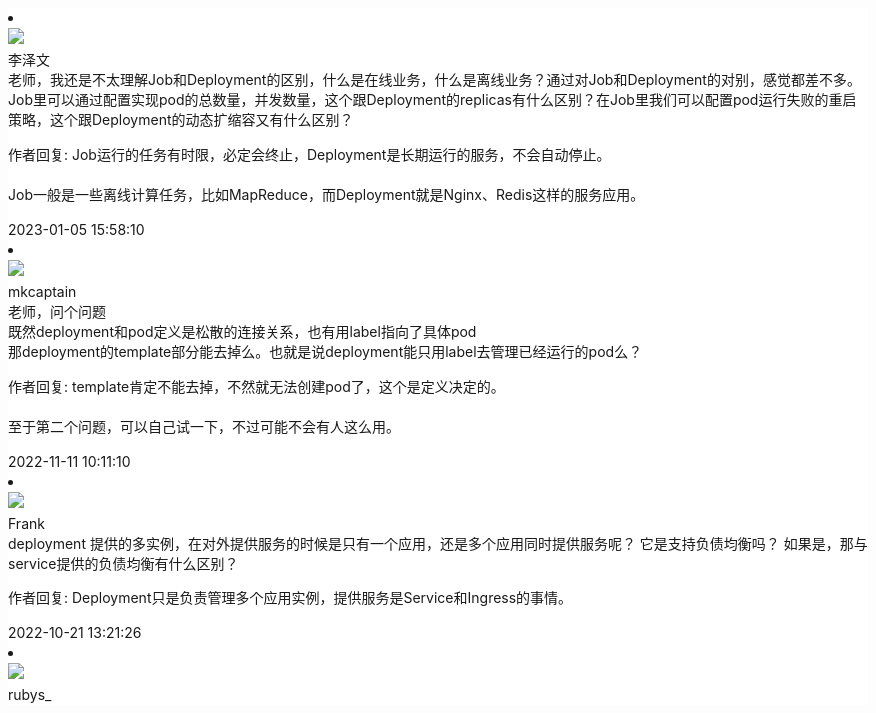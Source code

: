 </div>
</li>
<li>
<div class="_2sjJGcOH_0"><img src="https://static001.geekbang.org/account/avatar/00/19/ce/05/4c493ef9.jpg"
  class="_3FLYR4bF_0">
<div class="_36ChpWj4_0">
  <div class="_2zFoi7sd_0"><span>李泽文</span>
  </div>
  <div class="_2_QraFYR_0">老师，我还是不太理解Job和Deployment的区别，什么是在线业务，什么是离线业务？通过对Job和Deployment的对别，感觉都差不多。Job里可以通过配置实现pod的总数量，并发数量，这个跟Deployment的replicas有什么区别？在Job里我们可以配置pod运行失败的重启策略，这个跟Deployment的动态扩缩容又有什么区别？</div>
  <div class="_10o3OAxT_0">
    <p class="_3KxQPN3V_0">作者回复: Job运行的任务有时限，必定会终止，Deployment是长期运行的服务，不会自动停止。<br><br>Job一般是一些离线计算任务，比如MapReduce，而Deployment就是Nginx、Redis这样的服务应用。</p>
  </div>
  <div class="_3klNVc4Z_0">
    <div class="_3Hkula0k_0">2023-01-05 15:58:10</div>
  </div>
</div>
</div>
</li>
<li>
<div class="_2sjJGcOH_0"><img src="https://static001.geekbang.org/account/avatar/00/23/b9/6f/b40d1acf.jpg"
  class="_3FLYR4bF_0">
<div class="_36ChpWj4_0">
  <div class="_2zFoi7sd_0"><span>mkcaptain</span>
  </div>
  <div class="_2_QraFYR_0">老师，问个问题<br>既然deployment和pod定义是松散的连接关系，也有用label指向了具体pod<br>那deployment的template部分能去掉么。也就是说deployment能只用label去管理已经运行的pod么？</div>
  <div class="_10o3OAxT_0">
    <p class="_3KxQPN3V_0">作者回复: template肯定不能去掉，不然就无法创建pod了，这个是定义决定的。<br><br>至于第二个问题，可以自己试一下，不过可能不会有人这么用。</p>
  </div>
  <div class="_3klNVc4Z_0">
    <div class="_3Hkula0k_0">2022-11-11 10:11:10</div>
  </div>
</div>
</div>
</li>
<li>
<div class="_2sjJGcOH_0"><img src="https://static001.geekbang.org/account/avatar/00/10/f7/b1/982ea185.jpg"
  class="_3FLYR4bF_0">
<div class="_36ChpWj4_0">
  <div class="_2zFoi7sd_0"><span>Frank</span>
  </div>
  <div class="_2_QraFYR_0">deployment 提供的多实例，在对外提供服务的时候是只有一个应用，还是多个应用同时提供服务呢？ 它是支持负债均衡吗？ 如果是，那与service提供的负债均衡有什么区别？</div>
  <div class="_10o3OAxT_0">
    <p class="_3KxQPN3V_0">作者回复: Deployment只是负责管理多个应用实例，提供服务是Service和Ingress的事情。</p>
  </div>
  <div class="_3klNVc4Z_0">
    <div class="_3Hkula0k_0">2022-10-21 13:21:26</div>
  </div>
</div>
</div>
</li>
<li>
<div class="_2sjJGcOH_0"><img src="https://static001.geekbang.org/account/avatar/00/15/45/c3/775fe460.jpg"
  class="_3FLYR4bF_0">
<div class="_36ChpWj4_0">
  <div class="_2zFoi7sd_0"><span>rubys_</span>